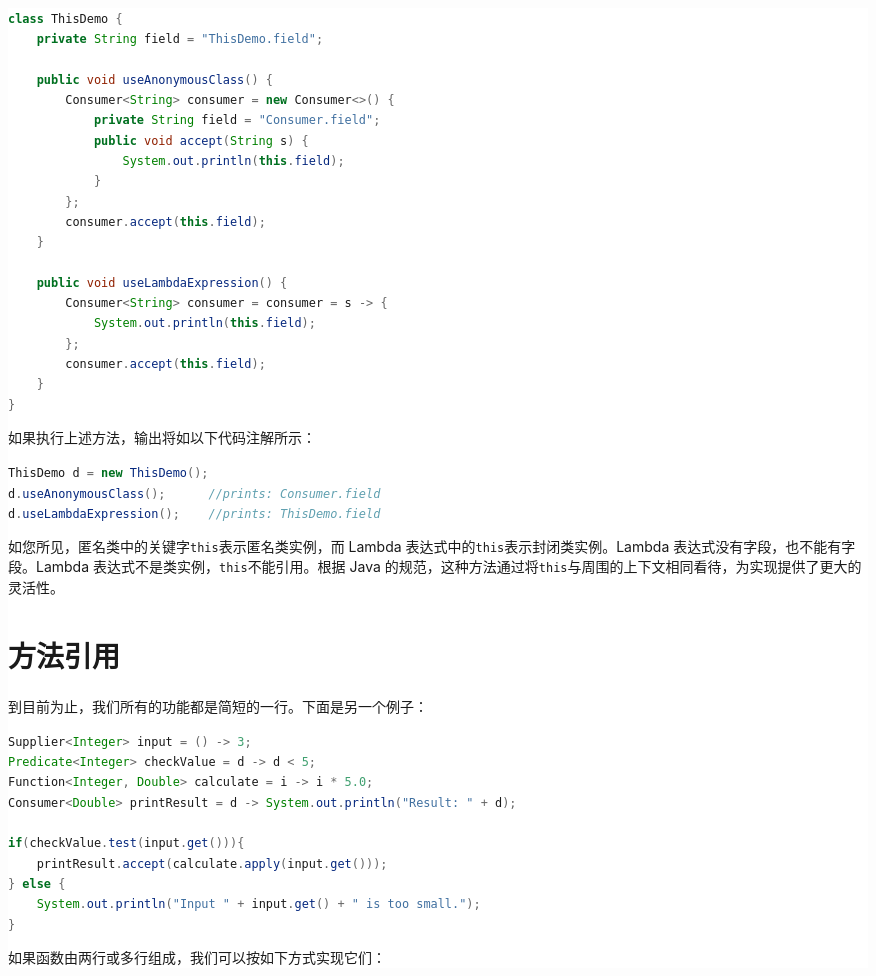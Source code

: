 ```java
class ThisDemo {
    private String field = "ThisDemo.field";

    public void useAnonymousClass() {
        Consumer<String> consumer = new Consumer<>() {
            private String field = "Consumer.field";
            public void accept(String s) {
                System.out.println(this.field);
            }
        };
        consumer.accept(this.field);
    }

    public void useLambdaExpression() {
        Consumer<String> consumer = consumer = s -> {
            System.out.println(this.field);
        };
        consumer.accept(this.field);
    }
}
```

如果执行上述方法，输出将如以下代码注解所示：

```java
ThisDemo d = new ThisDemo();
d.useAnonymousClass();      //prints: Consumer.field
d.useLambdaExpression();    //prints: ThisDemo.field

```

如您所见，匿名类中的关键字`this`表示匿名类实例，而 Lambda 表达式中的`this`表示封闭类实例。Lambda 表达式没有字段，也不能有字段。Lambda 表达式不是类实例，`this`不能引用。根据 Java 的规范，这种方法通过将`this`与周围的上下文相同看待，为实现提供了更大的灵活性。

# 方法引用

到目前为止，我们所有的功能都是简短的一行。下面是另一个例子：

```java
Supplier<Integer> input = () -> 3;
Predicate<Integer> checkValue = d -> d < 5;
Function<Integer, Double> calculate = i -> i * 5.0;
Consumer<Double> printResult = d -> System.out.println("Result: " + d);

if(checkValue.test(input.get())){
    printResult.accept(calculate.apply(input.get()));
} else {
    System.out.println("Input " + input.get() + " is too small.");
} 
```

如果函数由两行或多行组成，我们可以按如下方式实现它们：
